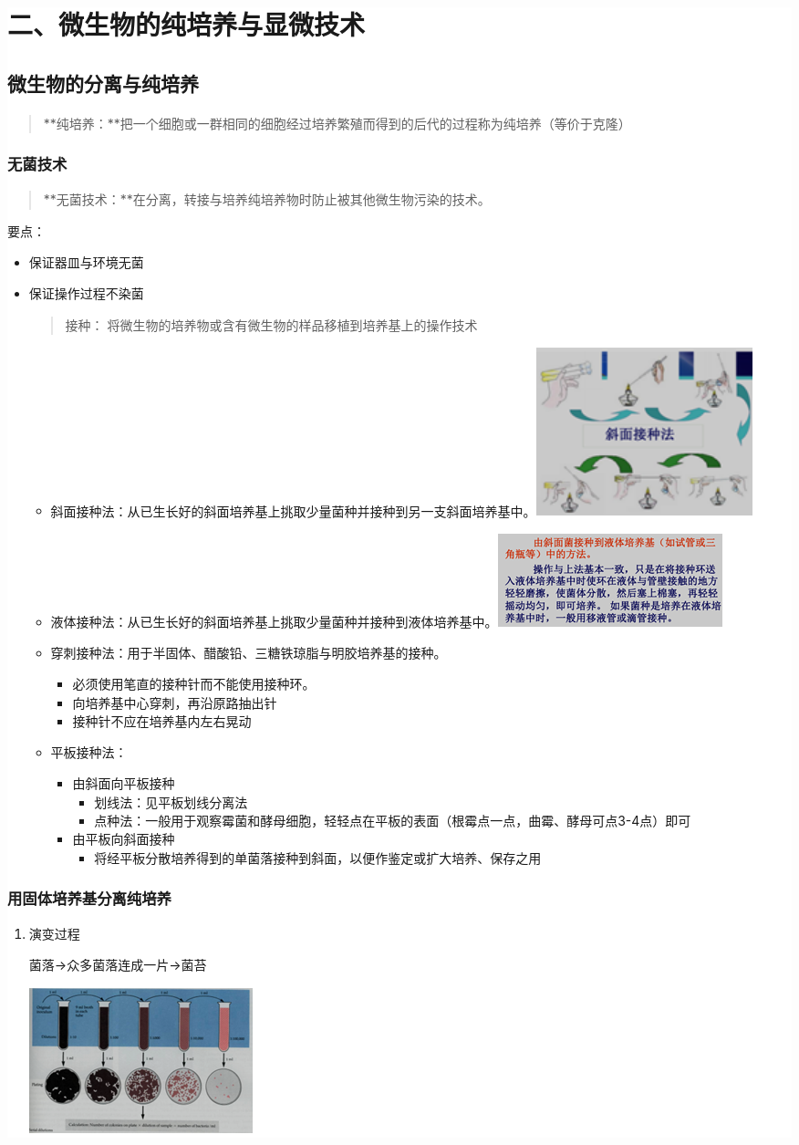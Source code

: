 # 二、微生物的纯培养与显微技术



## 微生物的分离与纯培养

> **纯培养：**把一个细胞或一群相同的细胞经过培养繁殖而得到的后代的过程称为纯培养（等价于克隆）

### 无菌技术

>  **无菌技术：**在分离，转接与培养纯培养物时防止被其他微生物污染的技术。

要点：

+ 保证器皿与环境无菌

+ 保证操作过程不染菌

  > 接种： 将微生物的培养物或含有微生物的样品移植到培养基上的操作技术

  + 斜面接种法：从已生长好的斜面培养基上挑取少量菌种并接种到另一支斜面培养基中。<img src="image-20201122230033112.png" alt="image-20201122230033112" style="zoom:150%;" />

  + 液体接种法：从已生长好的斜面培养基上挑取少量菌种并接种到液体培养基中。![image-20201122230040744](image-20201122230040744.png)
  + 穿刺接种法：用于半固体、醋酸铅、三糖铁琼脂与明胶培养基的接种。
    + 必须使用笔直的接种针而不能使用接种环。
    + 向培养基中心穿刺，再沿原路抽出针
    + 接种针不应在培养基内左右晃动
  + 平板接种法：
    + 由斜面向平板接种
      + 划线法：见平板划线分离法
      + 点种法：一般用于观察霉菌和酵母细胞，轻轻点在平板的表面（根霉点一点，曲霉、酵母可点3-4点）即可
    + 由平板向斜面接种
      + 将经平板分散培养得到的单菌落接种到斜面，以便作鉴定或扩大培养、保存之用

### 用固体培养基分离纯培养

1. 演变过程

   菌落$\to$众多菌落连成一片$\to$菌苔

   ![image-20201122230048071](image-20201122230048071.png)
